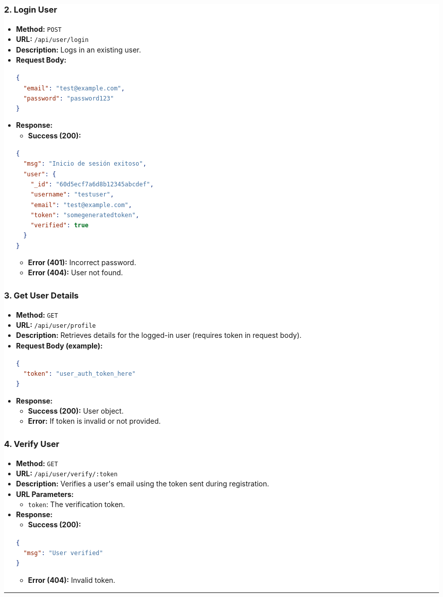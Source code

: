 ### 2. Login User
- **Method:** `POST`
- **URL:** `/api/user/login`
- **Description:** Logs in an existing user.
- **Request Body:**
  ```json
  {
    "email": "test@example.com",
    "password": "password123"
  }
  ```
- **Response:**
  - **Success (200):**
  ```json
  {
    "msg": "Inicio de sesión exitoso",
    "user": {
      "_id": "60d5ecf7a6d8b12345abcdef",
      "username": "testuser",
      "email": "test@example.com",
      "token": "somegeneratedtoken",
      "verified": true
    }
  }
  ```
  - **Error (401):** Incorrect password.
  - **Error (404):** User not found.

### 3. Get User Details
- **Method:** `GET`
- **URL:** `/api/user/profile`
- **Description:** Retrieves details for the logged-in user (requires token in request body).
- **Request Body (example):**
  ```json
  {
    "token": "user_auth_token_here"
  }
  ```
- **Response:**
  - **Success (200):** User object.
  - **Error:** If token is invalid or not provided.

### 4. Verify User
- **Method:** `GET`
- **URL:** `/api/user/verify/:token`
- **Description:** Verifies a user's email using the token sent during registration.
- **URL Parameters:**
  - `token`: The verification token.
- **Response:**
  - **Success (200):**
  ```json
  {
    "msg": "User verified"
  }
  ```
  - **Error (404):** Invalid token.

---